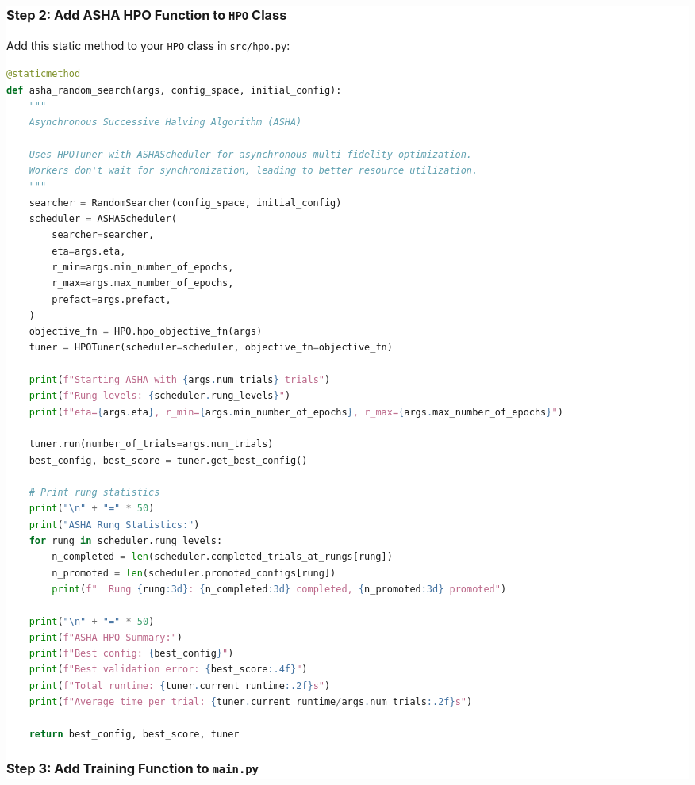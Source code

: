```python
```

### Step 2: Add ASHA HPO Function to `HPO` Class

Add this static method to your `HPO` class in `src/hpo.py`:

```python
@staticmethod
def asha_random_search(args, config_space, initial_config):
    """
    Asynchronous Successive Halving Algorithm (ASHA)
    
    Uses HPOTuner with ASHAScheduler for asynchronous multi-fidelity optimization.
    Workers don't wait for synchronization, leading to better resource utilization.
    """
    searcher = RandomSearcher(config_space, initial_config)
    scheduler = ASHAScheduler(
        searcher=searcher,
        eta=args.eta,
        r_min=args.min_number_of_epochs,
        r_max=args.max_number_of_epochs,
        prefact=args.prefact,
    )
    objective_fn = HPO.hpo_objective_fn(args)
    tuner = HPOTuner(scheduler=scheduler, objective_fn=objective_fn)
    
    print(f"Starting ASHA with {args.num_trials} trials")
    print(f"Rung levels: {scheduler.rung_levels}")
    print(f"eta={args.eta}, r_min={args.min_number_of_epochs}, r_max={args.max_number_of_epochs}")
    
    tuner.run(number_of_trials=args.num_trials)
    best_config, best_score = tuner.get_best_config()
    
    # Print rung statistics
    print("\n" + "=" * 50)
    print("ASHA Rung Statistics:")
    for rung in scheduler.rung_levels:
        n_completed = len(scheduler.completed_trials_at_rungs[rung])
        n_promoted = len(scheduler.promoted_configs[rung])
        print(f"  Rung {rung:3d}: {n_completed:3d} completed, {n_promoted:3d} promoted")
    
    print("\n" + "=" * 50)
    print(f"ASHA HPO Summary:")
    print(f"Best config: {best_config}")
    print(f"Best validation error: {best_score:.4f}")
    print(f"Total runtime: {tuner.current_runtime:.2f}s")
    print(f"Average time per trial: {tuner.current_runtime/args.num_trials:.2f}s")
    
    return best_config, best_score, tuner
```

### Step 3: Add Training Function to `main.py`
